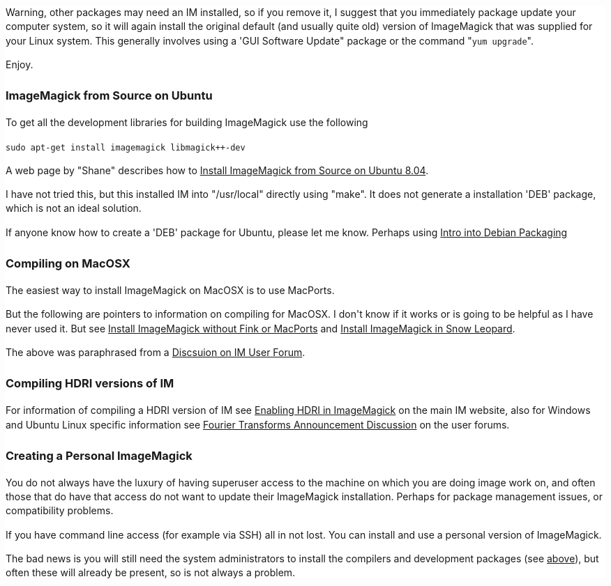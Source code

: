 Warning, other packages may need an IM installed, so if you remove it, I suggest that you immediately package update your computer system, so it will again install the original default (and usually quite old) version of ImageMagick that was supplied for your Linux system.
This generally involves using a 'GUI Software Update" package or the command "`yum upgrade`".

Enjoy.

### ImageMagick from Source on Ubuntu

To get all the development libraries for building ImageMagick use the following

~~~
sudo apt-get install imagemagick libmagick++-dev
~~~

A web page by "Shane" describes how to [Install ImageMagick from Source on Ubuntu 8.04](http://www.digitalsanctum.com/2009/03/18/installing-imagemagick-from-source-on-ubuntu-804/).

I have not tried this, but this installed IM into "/usr/local" directly using "make".
It does not generate a installation 'DEB' package, which is not an ideal solution.

If anyone know how to create a 'DEB' package for Ubuntu, please let me know.
Perhaps using [Intro into Debian Packaging](http://wiki.debian.org/IntroDebianPackaging)

### Compiling on MacOSX

The easiest way to install ImageMagick on MacOSX is to use MacPorts.

But the following are pointers to information on compiling for MacOSX.
I don't know if it works or is going to be helpful as I have never used it.
But see [Install ImageMagick without Fink or MacPorts](http://hints.macworld.com/article.php?story=20080818051248464) and [Install ImageMagick in Snow Leopard](http://www.icoretech.org/2009/08/install-imagemagick-in-leopard-snow-leopard/).

The above was paraphrased from a [Discsuion on IM User Forum](../forum_link.cgi?f=1&t=19253).

### Compiling HDRI versions of IM

For information of compiling a HDRI version of IM see [Enabling HDRI in ImageMagick](http://magick.imagemagick.org/script/high-dynamic-range.php) on the main IM website, also for Windows and Ubuntu Linux specific information see [Fourier Transforms Announcement Discussion](../forum_link.cgi?f=4&t=14251) on the user forums.

### Creating a Personal ImageMagick

You do not always have the luxury of having superuser access to the machine on which you are doing image work on, and often those that do have that access do not want to update their ImageMagick installation.
Perhaps for package management issues, or compatibility problems.

If you have command line access (for example via SSH) all in not lost.
You can install and use a personal version of ImageMagick.

The bad news is you will still need the system administrators to install the compilers and development packages (see [above](#building)), but often these will already be present, so is not always a problem.
